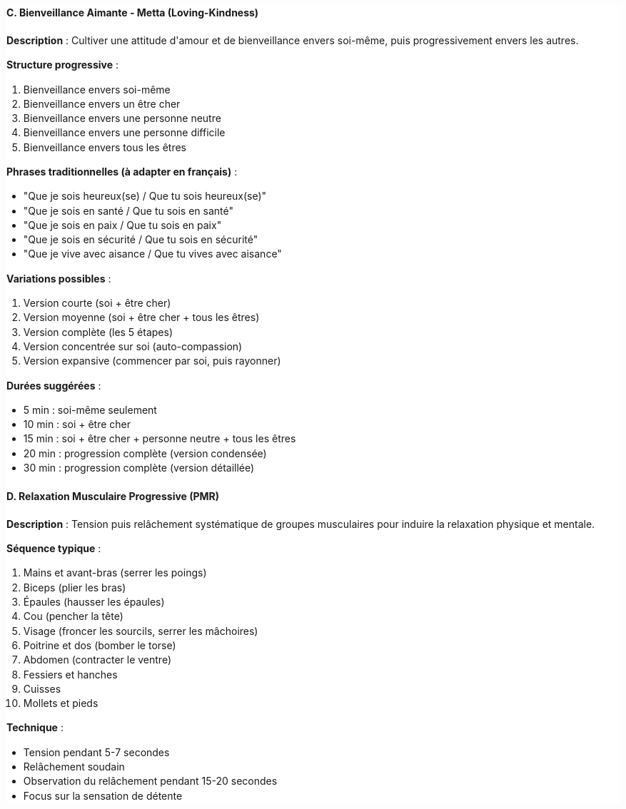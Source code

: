 #### C. Bienveillance Aimante - Metta (Loving-Kindness)

**Description** : Cultiver une attitude d'amour et de bienveillance envers soi-même, puis progressivement envers les autres.

**Structure progressive** :
1. Bienveillance envers soi-même
2. Bienveillance envers un être cher
3. Bienveillance envers une personne neutre
4. Bienveillance envers une personne difficile
5. Bienveillance envers tous les êtres

**Phrases traditionnelles (à adapter en français)** :
- "Que je sois heureux(se) / Que tu sois heureux(se)"
- "Que je sois en santé / Que tu sois en santé"
- "Que je sois en paix / Que tu sois en paix"
- "Que je sois en sécurité / Que tu sois en sécurité"
- "Que je vive avec aisance / Que tu vives avec aisance"

**Variations possibles** :
1. Version courte (soi + être cher)
2. Version moyenne (soi + être cher + tous les êtres)
3. Version complète (les 5 étapes)
4. Version concentrée sur soi (auto-compassion)
5. Version expansive (commencer par soi, puis rayonner)

**Durées suggérées** :
- 5 min : soi-même seulement
- 10 min : soi + être cher
- 15 min : soi + être cher + personne neutre + tous les êtres
- 20 min : progression complète (version condensée)
- 30 min : progression complète (version détaillée)

#### D. Relaxation Musculaire Progressive (PMR)

**Description** : Tension puis relâchement systématique de groupes musculaires pour induire la relaxation physique et mentale.

**Séquence typique** :
1. Mains et avant-bras (serrer les poings)
2. Biceps (plier les bras)
3. Épaules (hausser les épaules)
4. Cou (pencher la tête)
5. Visage (froncer les sourcils, serrer les mâchoires)
6. Poitrine et dos (bomber le torse)
7. Abdomen (contracter le ventre)
8. Fessiers et hanches
9. Cuisses
10. Mollets et pieds

**Technique** :
- Tension pendant 5-7 secondes
- Relâchement soudain
- Observation du relâchement pendant 15-20 secondes
- Focus sur la sensation de détente
